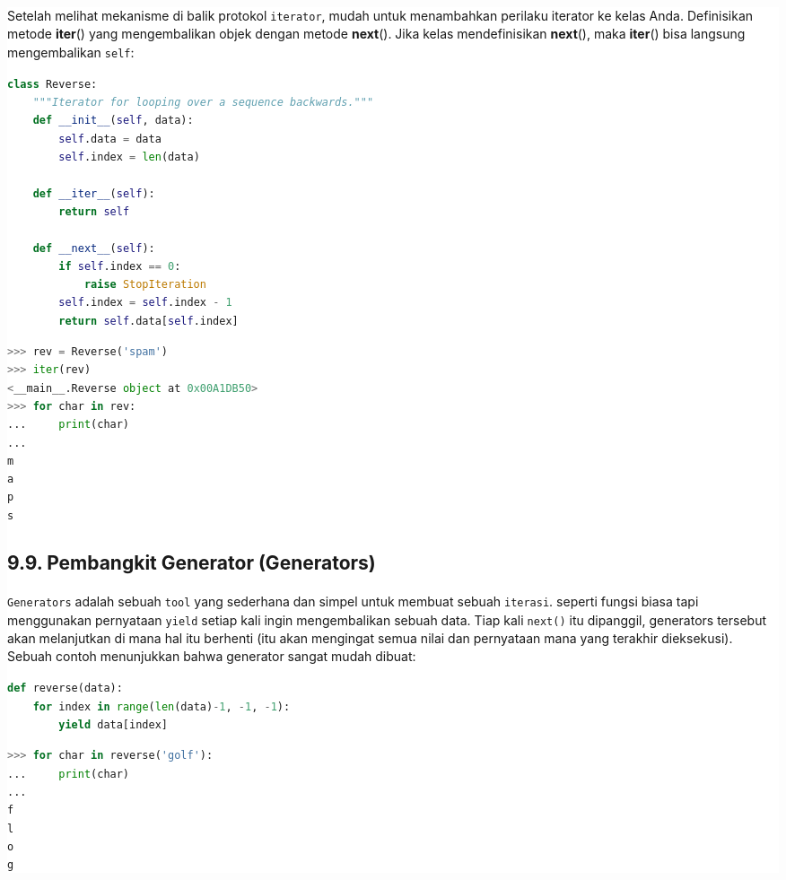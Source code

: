 Setelah melihat mekanisme di balik protokol `iterator`, mudah untuk menambahkan perilaku iterator ke kelas Anda. Definisikan metode __iter__() yang mengembalikan objek dengan metode __next__(). Jika kelas mendefinisikan __next__(), maka __iter__() bisa langsung mengembalikan `self`:

```python
class Reverse:
    """Iterator for looping over a sequence backwards."""
    def __init__(self, data):
        self.data = data
        self.index = len(data)

    def __iter__(self):
        return self

    def __next__(self):
        if self.index == 0:
            raise StopIteration
        self.index = self.index - 1
        return self.data[self.index]
```
```python
>>> rev = Reverse('spam')
>>> iter(rev)
<__main__.Reverse object at 0x00A1DB50>
>>> for char in rev:
...     print(char)
...
m
a
p
s
```

## 9.9. Pembangkit Generator (Generators)

`Generators` adalah sebuah `tool` yang sederhana dan simpel untuk membuat sebuah `iterasi`. seperti fungsi biasa tapi menggunakan pernyataan `yield` setiap kali ingin mengembalikan sebuah data. Tiap kali `next()` itu dipanggil, generators tersebut akan melanjutkan di mana hal itu berhenti (itu akan mengingat semua nilai dan pernyataan mana yang terakhir dieksekusi). Sebuah contoh menunjukkan bahwa generator sangat mudah dibuat:

```python
def reverse(data):
    for index in range(len(data)-1, -1, -1):
        yield data[index]
```
```python
>>> for char in reverse('golf'):
...     print(char)
...
f
l
o
g
```

